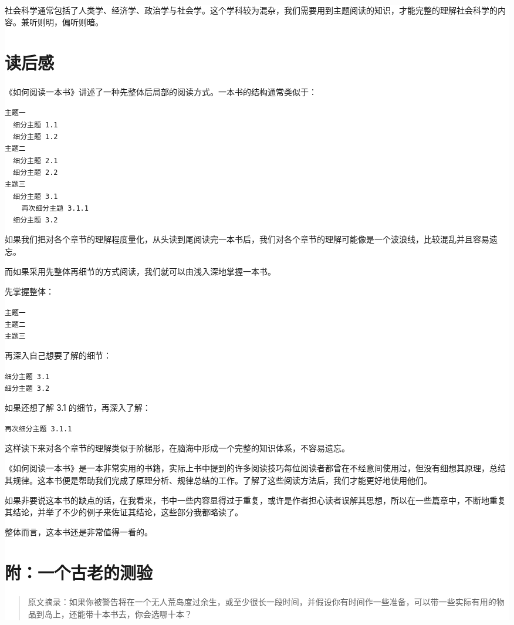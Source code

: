 社会科学通常包括了人类学、经济学、政治学与社会学。这个学科较为混杂，我们需要用到主题阅读的知识，才能完整的理解社会科学的内容。兼听则明，偏听则暗。

# 读后感

《如何阅读一本书》讲述了一种先整体后局部的阅读方式。一本书的结构通常类似于：
```
主题一
  细分主题 1.1
  细分主题 1.2
主题二
  细分主题 2.1
  细分主题 2.2
主题三
  细分主题 3.1
    再次细分主题 3.1.1
  细分主题 3.2
```

如果我们把对各个章节的理解程度量化，从头读到尾阅读完一本书后，我们对各个章节的理解可能像是一个波浪线，比较混乱并且容易遗忘。

而如果采用先整体再细节的方式阅读，我们就可以由浅入深地掌握一本书。

先掌握整体：
```
主题一
主题二
主题三
```

再深入自己想要了解的细节：
```
细分主题 3.1
细分主题 3.2
```

如果还想了解 3.1 的细节，再深入了解：
```
再次细分主题 3.1.1
```

这样读下来对各个章节的理解类似于阶梯形，在脑海中形成一个完整的知识体系，不容易遗忘。

《如何阅读一本书》是一本非常实用的书籍，实际上书中提到的许多阅读技巧每位阅读者都曾在不经意间使用过，但没有细想其原理，总结其规律。这本书便是帮助我们完成了原理分析、规律总结的工作。了解了这些阅读方法后，我们才能更好地使用他们。

如果非要说这本书的缺点的话，在我看来，书中一些内容显得过于重复，或许是作者担心读者误解其思想，所以在一些篇章中，不断地重复其结论，并举了不少的例子来佐证其结论，这些部分我都略读了。

整体而言，这本书还是非常值得一看的。

# 附：一个古老的测验

> 原文摘录：如果你被警告将在一个无人荒岛度过余生，或至少很长一段时间，并假设你有时间作一些准备，可以带一些实际有用的物品到岛上，还能带十本书去，你会选哪十本？
